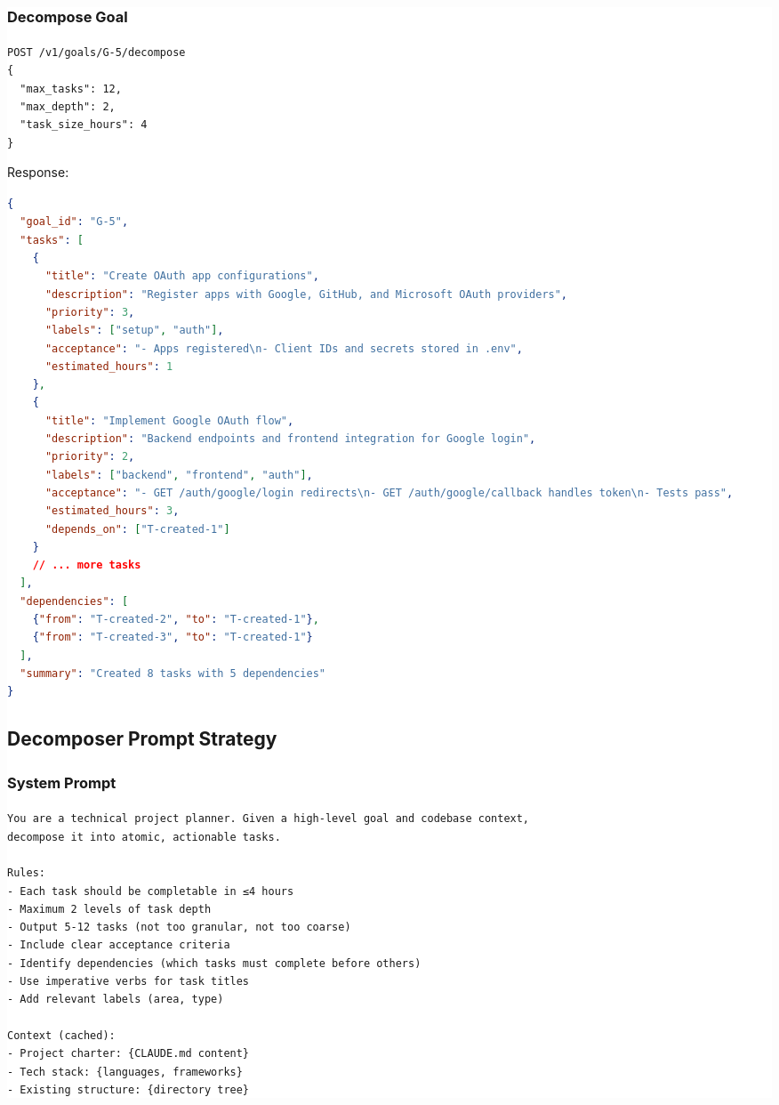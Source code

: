 ### Decompose Goal
```
POST /v1/goals/G-5/decompose
{
  "max_tasks": 12,
  "max_depth": 2,
  "task_size_hours": 4
}
```

Response:
```json
{
  "goal_id": "G-5",
  "tasks": [
    {
      "title": "Create OAuth app configurations",
      "description": "Register apps with Google, GitHub, and Microsoft OAuth providers",
      "priority": 3,
      "labels": ["setup", "auth"],
      "acceptance": "- Apps registered\n- Client IDs and secrets stored in .env",
      "estimated_hours": 1
    },
    {
      "title": "Implement Google OAuth flow",
      "description": "Backend endpoints and frontend integration for Google login",
      "priority": 2,
      "labels": ["backend", "frontend", "auth"],
      "acceptance": "- GET /auth/google/login redirects\n- GET /auth/google/callback handles token\n- Tests pass",
      "estimated_hours": 3,
      "depends_on": ["T-created-1"]
    }
    // ... more tasks
  ],
  "dependencies": [
    {"from": "T-created-2", "to": "T-created-1"},
    {"from": "T-created-3", "to": "T-created-1"}
  ],
  "summary": "Created 8 tasks with 5 dependencies"
}
```

## Decomposer Prompt Strategy

### System Prompt
```
You are a technical project planner. Given a high-level goal and codebase context,
decompose it into atomic, actionable tasks.

Rules:
- Each task should be completable in ≤4 hours
- Maximum 2 levels of task depth
- Output 5-12 tasks (not too granular, not too coarse)
- Include clear acceptance criteria
- Identify dependencies (which tasks must complete before others)
- Use imperative verbs for task titles
- Add relevant labels (area, type)

Context (cached):
- Project charter: {CLAUDE.md content}
- Tech stack: {languages, frameworks}
- Existing structure: {directory tree}
```